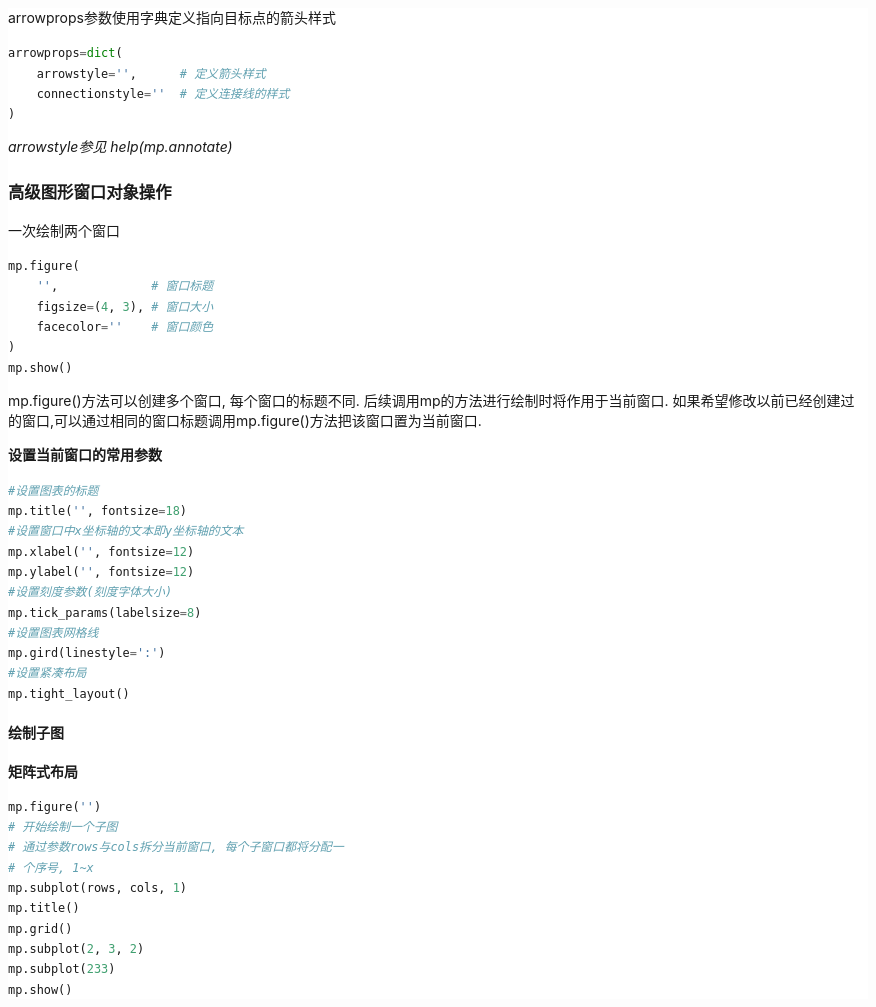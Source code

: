 arrowprops参数使用字典定义指向目标点的箭头样式

```python
arrowprops=dict(
	arrowstyle='',		# 定义箭头样式
    connectionstyle=''	# 定义连接线的样式
)
```

*arrowstyle参见 help(mp.annotate)*

### 高级图形窗口对象操作

一次绘制两个窗口

```python
mp.figure(
	'',				# 窗口标题
    figsize=(4, 3),	# 窗口大小
    facecolor=''	# 窗口颜色
)
mp.show()
```

mp.figure()方法可以创建多个窗口, 每个窗口的标题不同. 后续调用mp的方法进行绘制时将作用于当前窗口. 如果希望修改以前已经创建过的窗口,可以通过相同的窗口标题调用mp.figure()方法把该窗口置为当前窗口.

**设置当前窗口的常用参数**

```python
#设置图表的标题
mp.title('', fontsize=18)
#设置窗口中x坐标轴的文本即y坐标轴的文本
mp.xlabel('', fontsize=12)		
mp.ylabel('', fontsize=12)
#设置刻度参数(刻度字体大小)
mp.tick_params(labelsize=8)
#设置图表网格线
mp.gird(linestyle=':')
#设置紧凑布局
mp.tight_layout()
```

#### 绘制子图

**矩阵式布局**

```python
mp.figure('')
# 开始绘制一个子图
# 通过参数rows与cols拆分当前窗口, 每个子窗口都将分配一
# 个序号, 1~x
mp.subplot(rows, cols, 1)
mp.title()
mp.grid()
mp.subplot(2, 3, 2)
mp.subplot(233)
mp.show()
```
